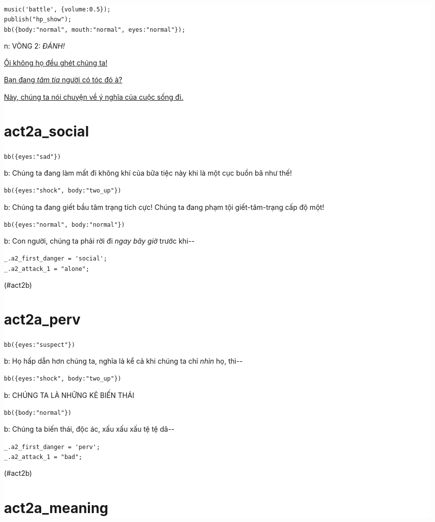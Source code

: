 ```
music('battle', {volume:0.5});
publish("hp_show");
bb({body:"normal", mouth:"normal", eyes:"normal"});
```

n: VÒNG 2: *ĐÁNH!*

[Ôi không họ đều ghét chúng ta!](#act2a_social)

[Bạn đang *tăm tia* người có tóc đỏ à?](#act2a_perv)

[Này, chúng ta nói chuyện về ý nghĩa của cuộc sống đi.](#act2a_meaning)

# act2a_social

`bb({eyes:"sad"})`

b: Chúng ta đang làm mất đi không khí của bữa tiệc này khi là một cục buồn bã như thế!

`bb({eyes:"shock", body:"two_up"})`

b: Chúng ta đang giết bầu tâm trạng tích cực! Chúng ta đang phạm tội giết-tâm-trạng cấp độ một!

`bb({eyes:"normal", body:"normal"})`

b: Con người, chúng ta phải rời đi *ngay bây giờ* trước khi--

```
_.a2_first_danger = 'social';
_.a2_attack_1 = "alone";
```

(#act2b)

# act2a_perv

`bb({eyes:"suspect"})`

b: Họ hấp dẫn hơn chúng ta, nghĩa là kể cả khi chúng ta chỉ *nhìn* họ, thì--

`bb({eyes:"shock", body:"two_up"})`

b: CHÚNG TA LÀ NHỮNG KẺ BIẾN THÁI

`bb({body:"normal"})`

b: Chúng ta biến thái, độc ác, xấu xấu xấu tệ tệ dâ--

```
_.a2_first_danger = 'perv';
_.a2_attack_1 = "bad";
```

(#act2b)

# act2a_meaning
